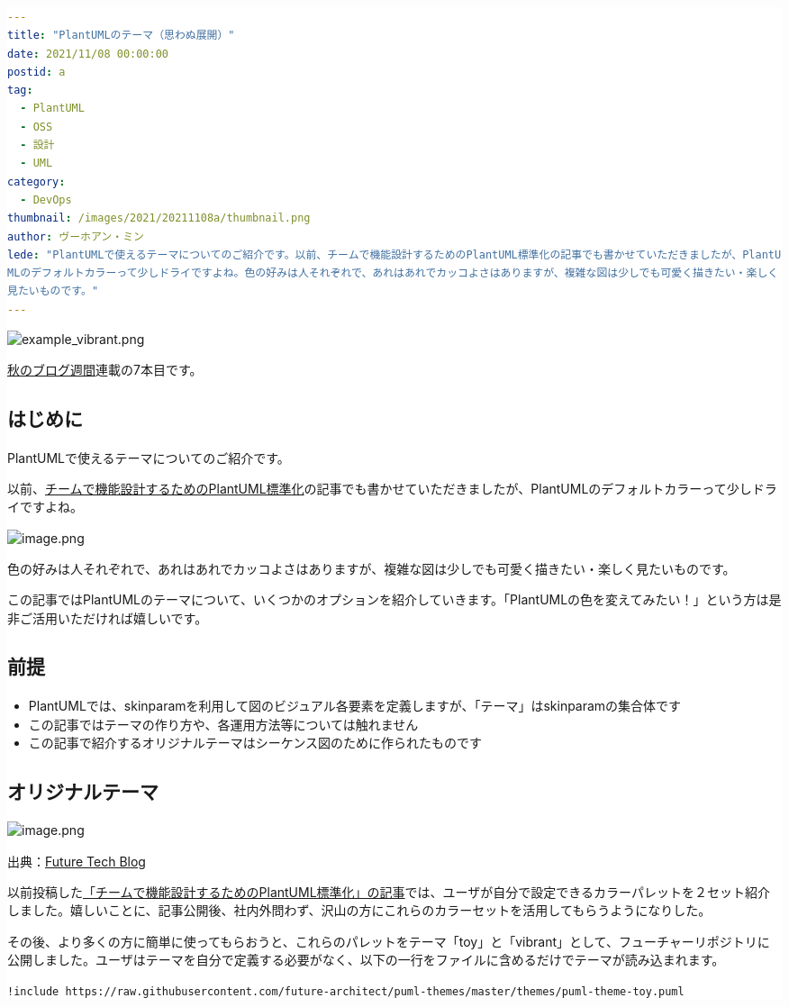 ```yaml
---
title: "PlantUMLのテーマ（思わぬ展開）"
date: 2021/11/08 00:00:00
postid: a
tag:
  - PlantUML
  - OSS
  - 設計
  - UML
category:
  - DevOps
thumbnail: /images/2021/20211108a/thumbnail.png
author: ヴーホアン・ミン
lede: "PlantUMLで使えるテーマについてのご紹介です。以前、チームで機能設計するためのPlantUML標準化の記事でも書かせていただきましたが、PlantUMLのデフォルトカラーって少しドライですよね。色の好みは人それぞれで、あれはあれでカッコよさはありますが、複雑な図は少しでも可愛く描きたい・楽しく見たいものです。"
---
```

<img src="/images/2021/20211108a/example_vibrant.png" alt="example_vibrant.png" width="641" height="424" loading="lazy">

[秋のブログ週間](/articles/20211027a/)連載の7本目です。

## はじめに

PlantUMLで使えるテーマについてのご紹介です。

以前、[チームで機能設計するためのPlantUML標準化](/articles/20200203/)の記事でも書かせていただきましたが、PlantUMLのデフォルトカラーって少しドライですよね。

<img src="/images/2021/20211108a/image.png" alt="image.png" width="253" height="448" loading="lazy">

色の好みは人それぞれで、あれはあれでカッコよさはありますが、複雑な図は少しでも可愛く描きたい・楽しく見たいものです。

この記事ではPlantUMLのテーマについて、いくつかのオプションを紹介していきます。「PlantUMLの色を変えてみたい！」という方は是非ご活用いただければ嬉しいです。

## 前提

* PlantUMLでは、skinparamを利用して図のビジュアル各要素を定義しますが、「テーマ」はskinparamの集合体です
* この記事ではテーマの作り方や、各運用方法等については触れません
* この記事で紹介するオリジナルテーマはシーケンス図のために作られたものです

## オリジナルテーマ

<img src="/images/2021/20211108a/image_2.png" alt="image.png" width="563" height="460" loading="lazy">

出典：[Future Tech Blog](https://future-architect.github.io/articles/20200203/)

以前投稿した[「チームで機能設計するためのPlantUML標準化」の記事](/articles/20200203/)では、ユーザが自分で設定できるカラーパレットを２セット紹介しました。嬉しいことに、記事公開後、社内外問わず、沢山の方にこれらのカラーセットを活用してもらうようになりした。

その後、より多くの方に簡単に使ってもらおうと、これらのパレットをテーマ「toy」と「vibrant」として、フューチャーリポジトリに公開しました。ユーザはテーマを自分で定義する必要がなく、以下の一行をファイルに含めるだけでテーマが読み込まれます。

```pu
!include https://raw.githubusercontent.com/future-architect/puml-themes/master/themes/puml-theme-toy.puml
```
